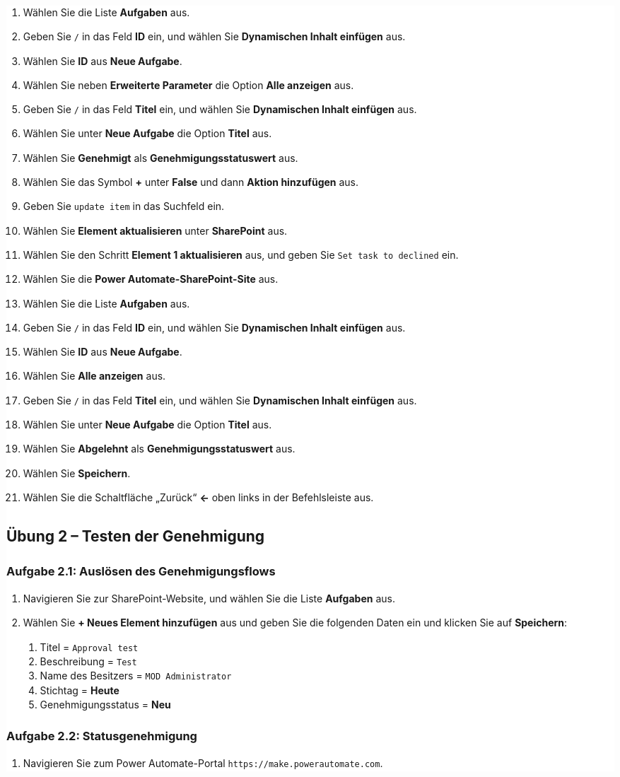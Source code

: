 1. Wählen Sie die Liste **Aufgaben** aus.

1. Geben Sie `/` in das Feld **ID** ein, und wählen Sie **Dynamischen Inhalt einfügen** aus.

1. Wählen Sie **ID** aus **Neue Aufgabe**.

1. Wählen Sie neben **Erweiterte Parameter** die Option **Alle anzeigen** aus.

1. Geben Sie `/` in das Feld **Titel** ein, und wählen Sie **Dynamischen Inhalt einfügen** aus.

1. Wählen Sie unter **Neue Aufgabe** die Option **Titel** aus.

1. Wählen Sie **Genehmigt** als **Genehmigungsstatuswert** aus.

1. Wählen Sie das Symbol **+** unter **False** und dann **Aktion hinzufügen** aus.

1. Geben Sie `update item` in das Suchfeld ein.

1. Wählen Sie **Element aktualisieren** unter **SharePoint** aus.

1. Wählen Sie den Schritt **Element 1 aktualisieren** aus, und geben Sie `Set task to declined` ein.

1. Wählen Sie die **Power Automate-SharePoint-Site** aus.

1. Wählen Sie die Liste **Aufgaben** aus.

1. Geben Sie `/` in das Feld **ID** ein, und wählen Sie **Dynamischen Inhalt einfügen** aus.

1. Wählen Sie **ID** aus **Neue Aufgabe**.

1. Wählen Sie **Alle anzeigen** aus.

1. Geben Sie `/` in das Feld **Titel** ein, und wählen Sie **Dynamischen Inhalt einfügen** aus.

1. Wählen Sie unter **Neue Aufgabe** die Option **Titel** aus.

1. Wählen Sie **Abgelehnt** als **Genehmigungsstatuswert** aus.

1. Wählen Sie **Speichern**.

1. Wählen Sie die Schaltfläche „Zurück“ **<-** oben links in der Befehlsleiste aus.

## Übung 2 – Testen der Genehmigung

### Aufgabe 2.1: Auslösen des Genehmigungsflows

1. Navigieren Sie zur SharePoint-Website, und wählen Sie die Liste **Aufgaben** aus.

1. Wählen Sie **+ Neues Element hinzufügen** aus und geben Sie die folgenden Daten ein und klicken Sie auf **Speichern**:

   1. Titel = `Approval test`
   1. Beschreibung = `Test`
   1. Name des Besitzers = `MOD Administrator`
   1. Stichtag = **Heute**
   1. Genehmigungsstatus = **Neu**

### Aufgabe 2.2: Statusgenehmigung

1. Navigieren Sie zum Power Automate-Portal `https://make.powerautomate.com`.
